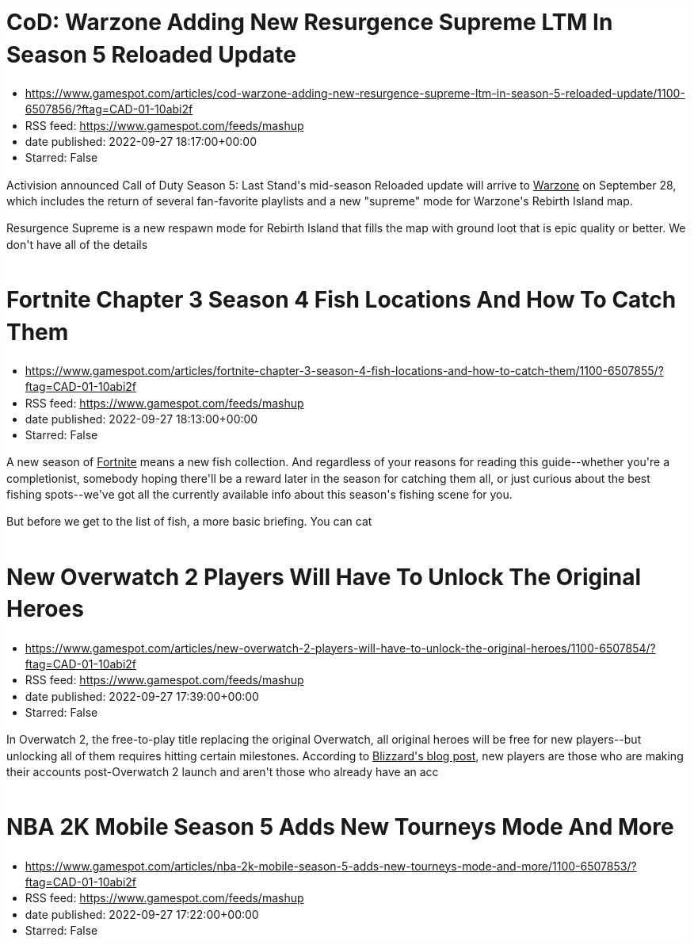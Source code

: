# CoD: Warzone Adding New Resurgence Supreme LTM In Season 5 Reloaded Update
 - https://www.gamespot.com/articles/cod-warzone-adding-new-resurgence-supreme-ltm-in-season-5-reloaded-update/1100-6507856/?ftag=CAD-01-10abi2f
 - RSS feed: https://www.gamespot.com/feeds/mashup
 - date published: 2022-09-27 18:17:00+00:00
 - Starred: False

<p dir="ltr">Activision announced Call of Duty Season 5: Last Stand's mid-season Reloaded update will arrive to <a href="https://www.gamespot.com/games/call-of-duty-warzone/">Warzone</a> on September 28, which includes the return of several fan-favorite playlists and a new "supreme" mode for Warzone's Rebirth Island map.</p><p dir="ltr">Resurgence Supreme is a new respawn mode for Rebirth Island that fills the map with ground loot that is epic quality or better. We don't have all of the details 

# Fortnite Chapter 3 Season 4 Fish Locations And How To Catch Them
 - https://www.gamespot.com/articles/fortnite-chapter-3-season-4-fish-locations-and-how-to-catch-them/1100-6507855/?ftag=CAD-01-10abi2f
 - RSS feed: https://www.gamespot.com/feeds/mashup
 - date published: 2022-09-27 18:13:00+00:00
 - Starred: False

<p>A new season of <a href="https://www.gamespot.com/games/fortnite/">Fortnite</a> means a new fish collection. And regardless of your reasons for reading this guide--whether you're a completionist, somebody hoping there'll be a reward later in the season for catching them all, or just curious about the best fishing spots--we've got all the currently available info about this season's fishing scene for you.</p><p dir="ltr">But before we get to the list of fish, a more basic briefing. You can cat

# New Overwatch 2 Players Will Have To Unlock The Original Heroes
 - https://www.gamespot.com/articles/new-overwatch-2-players-will-have-to-unlock-the-original-heroes/1100-6507854/?ftag=CAD-01-10abi2f
 - RSS feed: https://www.gamespot.com/feeds/mashup
 - date published: 2022-09-27 17:39:00+00:00
 - Starred: False

<p dir="ltr">In Overwatch 2, the free-to-play title replacing the original Overwatch, all original heroes will be free for new players--but unlocking all of them requires hitting certain milestones. According to <a href="https://news.blizzard.com/en-us/overwatch/23857517/defense-matrix-activated-fortifying-gameplay-integrity-and-positivity-in-overwatch-2">Blizzard's blog post</a>, new players are those who are making their accounts post-Overwatch 2 launch and aren't those who already have an acc

# NBA 2K Mobile Season 5 Adds New Tourneys Mode And More
 - https://www.gamespot.com/articles/nba-2k-mobile-season-5-adds-new-tourneys-mode-and-more/1100-6507853/?ftag=CAD-01-10abi2f
 - RSS feed: https://www.gamespot.com/feeds/mashup
 - date published: 2022-09-27 17:22:00+00:00
 - Starred: False
